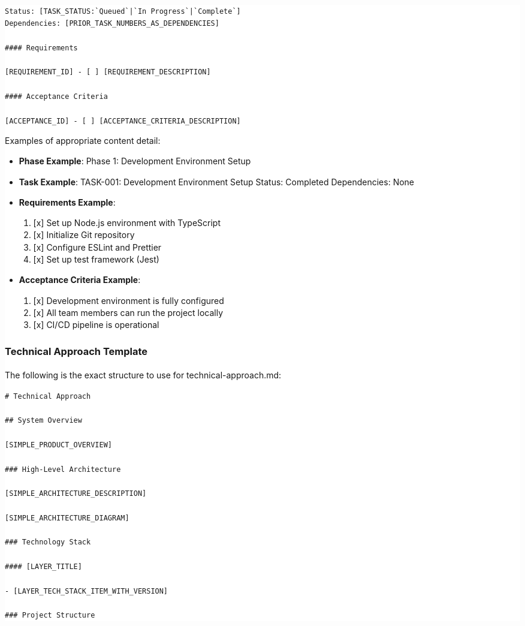     Status: [TASK_STATUS:`Queued`|`In Progress`|`Complete`]
    Dependencies: [PRIOR_TASK_NUMBERS_AS_DEPENDENCIES]

    #### Requirements

    [REQUIREMENT_ID] - [ ] [REQUIREMENT_DESCRIPTION]

    #### Acceptance Criteria

    [ACCEPTANCE_ID] - [ ] [ACCEPTANCE_CRITERIA_DESCRIPTION]

Examples of appropriate content detail:

- **Phase Example**: Phase 1: Development Environment Setup

- **Task Example**:
  TASK-001: Development Environment Setup
  Status: Completed
  Dependencies: None

- **Requirements Example**:

  1. [x] Set up Node.js environment with TypeScript
  2. [x] Initialize Git repository
  3. [x] Configure ESLint and Prettier
  4. [x] Set up test framework (Jest)

- **Acceptance Criteria Example**:
  1. [x] Development environment is fully configured
  2. [x] All team members can run the project locally
  3. [x] CI/CD pipeline is operational

### Technical Approach Template

The following is the exact structure to use for technical-approach.md:

    # Technical Approach

    ## System Overview

    [SIMPLE_PRODUCT_OVERVIEW]

    ### High-Level Architecture

    [SIMPLE_ARCHITECTURE_DESCRIPTION]

    [SIMPLE_ARCHITECTURE_DIAGRAM]

    ### Technology Stack

    #### [LAYER_TITLE]

    - [LAYER_TECH_STACK_ITEM_WITH_VERSION]

    ### Project Structure
